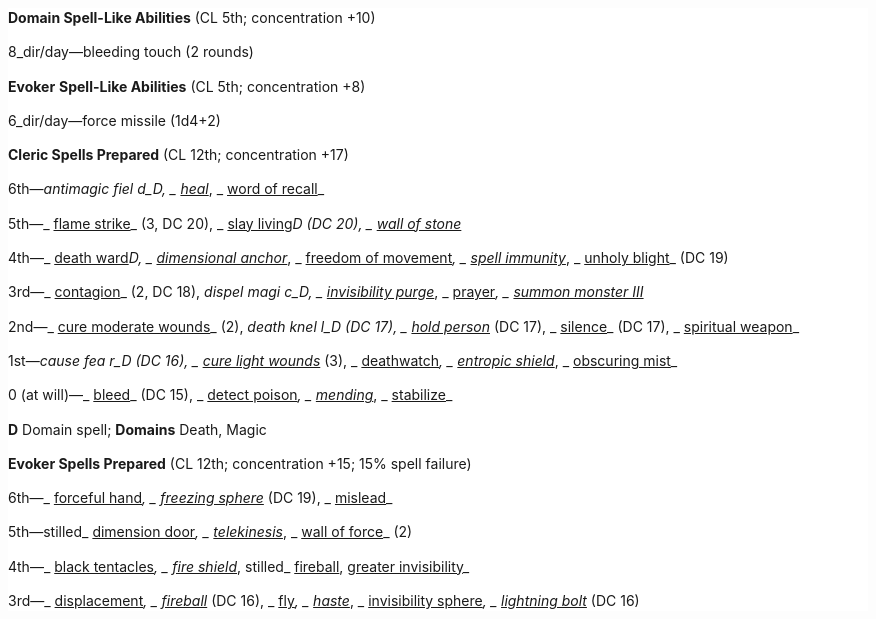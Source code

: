 **Domain Spell-Like Abilities** (CL 5th; concentration +10)

8_dir/day—bleeding touch (2 rounds)

**Evoker**  **Spell-Like Abilities** (CL 5th; concentration +8)

6_dir/day—force missile (1d4+2)

**Cleric Spells Prepared** (CL 12th; concentration +17)

6th—_antimagic fiel d_D, _ [heal](../../spells_dir/heal#_heal)_, _ [word of recall](../../spells_dir/wordOfRecall#_word-of-recall)_

5th—_ [flame strike](../../spells_dir/flameStrike#_flame-strike)_ (3, DC 20), _ [slay living](../../spells_dir/slayLiving#_slay-living)_D (DC 20), _ [wall of stone](../../spells_dir/wallOfStone#_wall-of-stone)_

4th—_ [death ward](../../spells_dir/deathWard#_death-ward)_D, _ [dimensional anchor](../../spells_dir/dimensionalAnchor#_dimensional)_, _ [freedom of movement](../../spells_dir/freedomOfMovement#_freedom-of-movement)_, _ [spell immunity](../../spells_dir/spellImmunity#_spell-immunity)_, _ [unholy blight](../../spells_dir/unholyBlight#_unholy-blight)_ (DC 19)

3rd—_ [contagion](../../spells_dir/contagion#_contagion)_ (2, DC 18), _dispel magi c_D, _ [invisibility purge](../../spells_dir/invisibilityPurge#_invisibility-purge)_, _ [prayer](../../spells_dir/prayer#_prayer)_, _ [summon monster III](../../spells_dir/summonMonster#_summon-monster-iii)_

2nd—_ [cure moderate wounds](../../spells_dir/cureModerateWounds#_cure-moderate-wounds)_ (2), _death knel l_D (DC 17), _ [hold person](../../spells_dir/holdPerson#_hold-person)_ (DC 17), _ [silence](../../spells_dir/silence#_silence)_ (DC 17), _ [spiritual weapon](../../spells_dir/spiritualWeapon#_spiritual-weapon)_

1st—_cause fea r_D (DC 16), _ [cure light wounds](../../spells_dir/cureLightWounds#_cure-light-wounds)_ (3), _ [deathwatch](../../spells_dir/deathwatch#_deathwatch)_, _ [entropic shield](../../spells_dir/entropicShield#_entropic-shield)_, _ [obscuring mist](../../spells_dir/obscuringMist#_obscuring-mist)_

0 (at will)—_ [bleed](../../spells_dir/bleed#_bleed)_ (DC 15), _ [detect poison](../../spells_dir/detectPoison#_detect-poison)_, _ [mending](../../spells_dir/mending#_mending)_, _ [stabilize](../../spells_dir/stabilize#_stabilize)_

**D** Domain spell; **Domains** Death, Magic

**Evoker Spells Prepared** (CL 12th; concentration +15; 15% spell failure)

6th—_ [forceful hand](../../spells_dir/forcefulHand#_forceful-hand)_, _ [freezing sphere](../../spells_dir/freezingSphere#_freezing-sphere)_ (DC 19), _ [mislead](../../spells_dir/mislead#_mislead)_

5th—stilled_ [dimension door](../../spells_dir/dimensionDoor#_dimension-door)_, _ [telekinesis](../../spells_dir/telekinesis#_telekinesis)_, _ [wall of force](../../spells_dir/wallOfForce#_wall-of-force)_ (2)

4th—_ [black tentacles](../../spells_dir/blackTentacles#_black-tentacles)_, _ [fire shield](../../spells_dir/fireShield#_fire-shield)_, stilled_ [fireball](../../spells_dir/fireball#_fireball), [greater invisibility](../../spells_dir/invisibility#_invisibility-greater)_

3rd—_ [displacement](../../spells_dir/displacement#_displacement)_, _ [fireball](../../spells_dir/fireball#_fireball)_ (DC 16), _ [fly](../../spells_dir/fly)_, _ [haste](../../spells_dir/haste#_haste)_, _ [invisibility sphere](../../spells_dir/invisibilitySphere#_invisibility-sphere)_, _ [lightning bolt](../../spells_dir/lightningBolt#_lightning-bolt)_ (DC 16)
